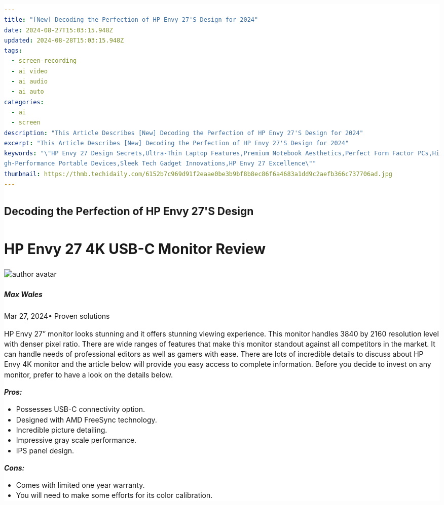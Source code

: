 ```yaml
---
title: "[New] Decoding the Perfection of HP Envy 27'S Design for 2024"
date: 2024-08-27T15:03:15.948Z
updated: 2024-08-28T15:03:15.948Z
tags: 
  - screen-recording
  - ai video
  - ai audio
  - ai auto
categories: 
  - ai
  - screen
description: "This Article Describes [New] Decoding the Perfection of HP Envy 27'S Design for 2024"
excerpt: "This Article Describes [New] Decoding the Perfection of HP Envy 27'S Design for 2024"
keywords: "\"HP Envy 27 Design Secrets,Ultra-Thin Laptop Features,Premium Notebook Aesthetics,Perfect Form Factor PCs,High-Performance Portable Devices,Sleek Tech Gadget Innovations,HP Envy 27 Excellence\""
thumbnail: https://thmb.techidaily.com/6152b7c969d91f2eaae0be3b9bf8b8ec86f6a4683a1dd9c2aefb366c737706ad.jpg
---
```


## Decoding the Perfection of HP Envy 27'S Design

# HP Envy 27 4K USB-C Monitor Review

![author avatar](https://images.wondershare.com/filmora/article-images/max-wales-author.jpg)

##### Max Wales

 Mar 27, 2024• Proven solutions

 HP Envy 27” monitor looks stunning and it offers stunning viewing experience. This monitor handles 3840 by 2160 resolution level with denser pixel ratio. There are wide ranges of features that make this monitor standout against all competitors in the market. It can handle needs of professional editors as well as gamers with ease. There are lots of incredible details to discuss about HP Envy 4K monitor and the article below will provide you easy access to complete information. Before you decide to invest on any monitor, prefer to have a look on the details below.

**_Pros:_**

* Possesses USB-C connectivity option.
* Designed with AMD FreeSync technology.
* Incredible picture detailing.
* Impressive gray scale performance.
* IPS panel design.

**_Cons:_**

* Comes with limited one year warranty.
* You will need to make some efforts for its color calibration.
